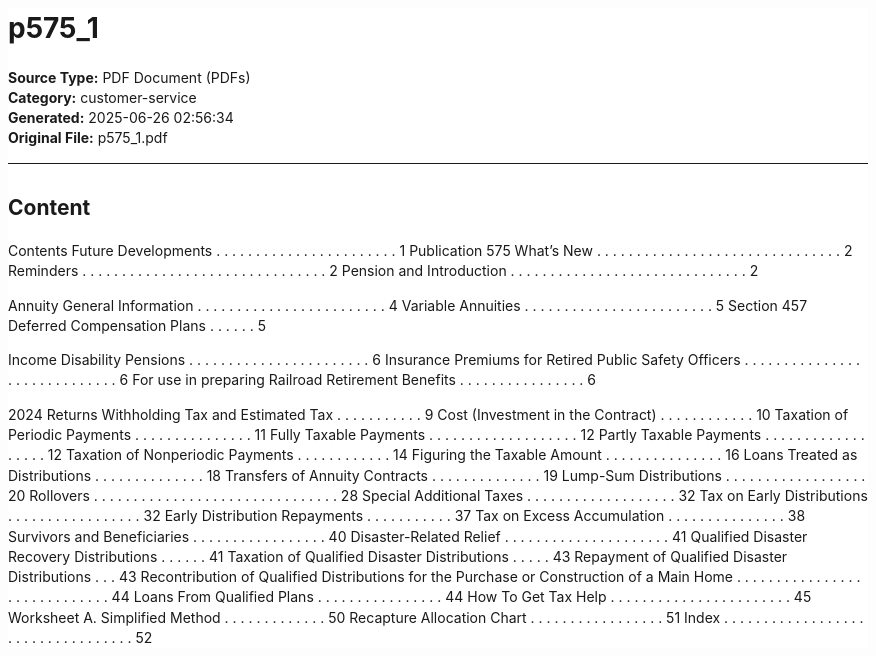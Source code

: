 ﻿# p575_1

**Source Type:** PDF Document (PDFs)  
**Category:** customer-service  
**Generated:** 2025-06-26 02:56:34  
**Original File:** p575_1.pdf

---

## Content

Contents
                                                                        Future Developments . . . . . . . . . . . . . . . . . . . . . . . 1
Publication 575                                                         What’s New . . . . . . . . . . . . . . . . . . . . . . . . . . . . . . . 2
                                                                        Reminders . . . . . . . . . . . . . . . . . . . . . . . . . . . . . . . 2
Pension and                                                             Introduction . . . . . . . . . . . . . . . . . . . . . . . . . . . . . . 2


Annuity                                                                 General Information . . . . . . . . . . . . . . . . . . . . . . . . 4
                                                                           Variable Annuities . . . . . . . . . . . . . . . . . . . . . . . . 5
                                                                           Section 457 Deferred Compensation Plans . . . . . . 5

Income                                                                     Disability Pensions . . . . . . . . . . . . . . . . . . . . . . . 6
                                                                           Insurance Premiums for Retired Public Safety
                                                                              Officers . . . . . . . . . . . . . . . . . . . . . . . . . . . . . 6
For use in preparing                                                       Railroad Retirement Benefits . . . . . . . . . . . . . . . . 6

2024 Returns
                                                                           Withholding Tax and Estimated Tax . . . . . . . . . . . 9
                                                                        Cost (Investment in the Contract) . . . . . . . . . . . . 10
                                                                        Taxation of Periodic Payments . . . . . . . . . . . . . . . 11
                                                                           Fully Taxable Payments . . . . . . . . . . . . . . . . . . . 12
                                                                           Partly Taxable Payments . . . . . . . . . . . . . . . . . . 12
                                                                        Taxation of Nonperiodic Payments . . . . . . . . . . . . 14
                                                                           Figuring the Taxable Amount . . . . . . . . . . . . . . . 16
                                                                           Loans Treated as Distributions . . . . . . . . . . . . . . 18
                                                                           Transfers of Annuity Contracts . . . . . . . . . . . . . . 19
                                                                           Lump-Sum Distributions . . . . . . . . . . . . . . . . . . 20
                                                                        Rollovers . . . . . . . . . . . . . . . . . . . . . . . . . . . . . . . 28
                                                                        Special Additional Taxes . . . . . . . . . . . . . . . . . . . 32
                                                                           Tax on Early Distributions . . . . . . . . . . . . . . . . . 32
                                                                               Early Distribution Repayments . . . . . . . . . . . 37
                                                                           Tax on Excess Accumulation . . . . . . . . . . . . . . . 38
                                                                        Survivors and Beneficiaries . . . . . . . . . . . . . . . . . 40
                                                                        Disaster-Related Relief . . . . . . . . . . . . . . . . . . . . . 41
                                                                           Qualified Disaster Recovery Distributions . . . . . . 41
                                                                           Taxation of Qualified Disaster Distributions . . . . . 43
                                                                           Repayment of Qualified Disaster Distributions . . . 43
                                                                           Recontribution of Qualified Distributions for
                                                                              the Purchase or Construction of a Main
                                                                              Home . . . . . . . . . . . . . . . . . . . . . . . . . . . . . 44
                                                                           Loans From Qualified Plans . . . . . . . . . . . . . . . . 44
                                                                        How To Get Tax Help . . . . . . . . . . . . . . . . . . . . . . . 45
                                                                        Worksheet A. Simplified Method . . . . . . . . . . . . . 50
                                                                        Recapture Allocation Chart . . . . . . . . . . . . . . . . . 51
                                                                        Index . . . . . . . . . . . . . . . . . . . . . . . . . . . . . . . . . . 52
